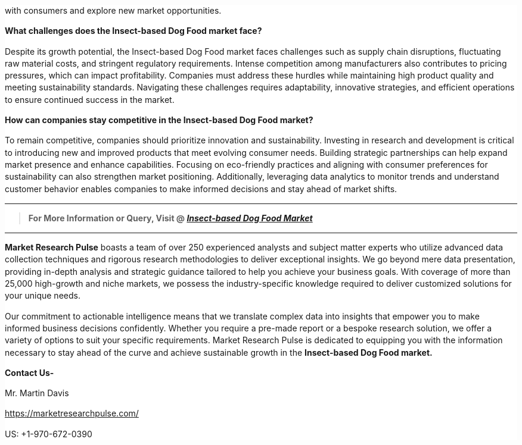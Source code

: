with consumers and explore new market opportunities.</p><p><strong>What challenges does the Insect-based Dog Food market face?</strong></p><p>Despite its growth potential, the Insect-based Dog Food market faces challenges such as supply chain disruptions, fluctuating raw material costs, and stringent regulatory requirements. Intense competition among manufacturers also contributes to pricing pressures, which can impact profitability. Companies must address these hurdles while maintaining high product quality and meeting sustainability standards. Navigating these challenges requires adaptability, innovative strategies, and efficient operations to ensure continued success in the market.</p><p><strong>How can companies stay competitive in the Insect-based Dog Food market?</strong></p><p>To remain competitive, companies should prioritize innovation and sustainability. Investing in research and development is critical to introducing new and improved products that meet evolving consumer needs. Building strategic partnerships can help expand market presence and enhance capabilities. Focusing on eco-friendly practices and aligning with consumer preferences for sustainability can also strengthen market positioning. Additionally, leveraging data analytics to monitor trends and understand customer behavior enables companies to make informed decisions and stay ahead of market shifts.</p><hr /><blockquote><p><strong>For More Information or Query, Visit @&nbsp;<em><a href="https://marketresearchpulse.com/report/29912/insect-based-dog-food-market?utm_source=Linkedin&utm_medium=0114">Insect-based Dog Food Market</a></em></strong></p></blockquote><hr /><p><strong>Market Research Pulse</strong> boasts a team of over 250 experienced analysts and subject matter experts who utilize advanced data collection techniques and rigorous research methodologies to deliver exceptional insights. We go beyond mere data presentation, providing in-depth analysis and strategic guidance tailored to help you achieve your business goals. With coverage of more than 25,000 high-growth and niche markets, we possess the industry-specific knowledge required to deliver customized solutions for your unique needs.</p><p>Our commitment to actionable intelligence means that we translate complex data into insights that empower you to make informed business decisions confidently. Whether you require a pre-made report or a bespoke research solution, we offer a variety of options to suit your specific requirements. Market Research Pulse is dedicated to equipping you with the information necessary to stay ahead of the curve and achieve sustainable growth in the <strong>Insect-based Dog Food market.</strong></p><p><strong>Contact Us-</strong></p><p>Mr. Martin Davis</p><p>https://marketresearchpulse.com/</p><p>US: +1-970-672-0390</p>
